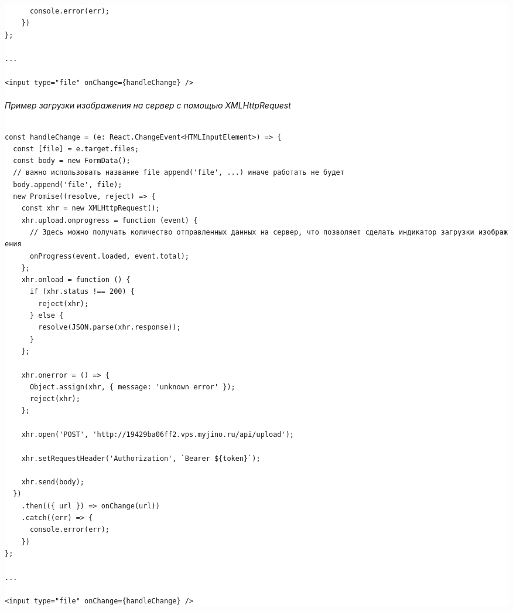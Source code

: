 ```tsx
      console.error(err);
    })
};

...

<input type="file" onChange={handleChange} />
```

###### Пример загрузки изображения на сервер с помощью XMLHttpRequest
```tsx
const handleChange = (e: React.ChangeEvent<HTMLInputElement>) => {
  const [file] = e.target.files;
  const body = new FormData();
  // важно использовать название file append('file', ...) иначе работать не будет
  body.append('file', file);
  new Promise((resolve, reject) => {
    const xhr = new XMLHttpRequest();
    xhr.upload.onprogress = function (event) {
      // Здесь можно получать количество отправленных данных на сервер, что позволяет сделать индикатор загрузки изображения  
      onProgress(event.loaded, event.total);
    };
    xhr.onload = function () {
      if (xhr.status !== 200) {
        reject(xhr);
      } else {
        resolve(JSON.parse(xhr.response));
      }
    };

    xhr.onerror = () => {
      Object.assign(xhr, { message: 'unknown error' });
      reject(xhr);
    };

    xhr.open('POST', 'http://19429ba06ff2.vps.myjino.ru/api/upload');

    xhr.setRequestHeader('Authorization', `Bearer ${token}`);

    xhr.send(body);
  })
    .then(({ url }) => onChange(url))
    .catch((err) => {
      console.error(err);
    })
};

...

<input type="file" onChange={handleChange} />
```
